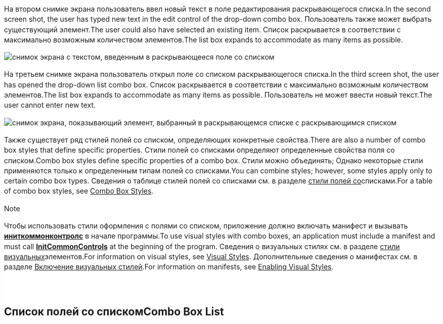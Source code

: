 <span data-ttu-id="63605-136">На втором снимке экрана пользователь ввел новый текст в поле редактирования раскрывающегося списка.</span><span class="sxs-lookup"><span data-stu-id="63605-136">In the second screen shot, the user has typed new text in the edit control of the drop-down combo box.</span></span> <span data-ttu-id="63605-137">Пользователь также может выбрать существующий элемент.</span><span class="sxs-lookup"><span data-stu-id="63605-137">The user could also have selected an existing item.</span></span> <span data-ttu-id="63605-138">Список раскрывается в соответствии с максимально возможным количеством элементов.</span><span class="sxs-lookup"><span data-stu-id="63605-138">The list box expands to accommodate as many items as possible.</span></span>

![снимок экрана с текстом, введенным в раскрывающееся поле со списком](images/dropdown.png)

<span data-ttu-id="63605-140">На третьем снимке экрана пользователь открыл поле со списком раскрывающегося списка.</span><span class="sxs-lookup"><span data-stu-id="63605-140">In the third screen shot, the user has opened the drop-down list combo box.</span></span> <span data-ttu-id="63605-141">Список раскрывается в соответствии с максимально возможным количеством элементов.</span><span class="sxs-lookup"><span data-stu-id="63605-141">The list box expands to accommodate as many items as possible.</span></span> <span data-ttu-id="63605-142">Пользователь не может ввести новый текст.</span><span class="sxs-lookup"><span data-stu-id="63605-142">The user cannot enter new text.</span></span>

![снимок экрана, показывающий элемент, выбранный в раскрывающемся списке с раскрывающимся списком](images/droplist.png)

<span data-ttu-id="63605-144">Также существует ряд стилей полей со списком, определяющих конкретные свойства.</span><span class="sxs-lookup"><span data-stu-id="63605-144">There are also a number of combo box styles that define specific properties.</span></span> <span data-ttu-id="63605-145">Стили полей со списками определяют определенные свойства поля со списком.</span><span class="sxs-lookup"><span data-stu-id="63605-145">Combo box styles define specific properties of a combo box.</span></span> <span data-ttu-id="63605-146">Стили можно объединять; Однако некоторые стили применяются только к определенным типам полей со списками.</span><span class="sxs-lookup"><span data-stu-id="63605-146">You can combine styles; however, some styles apply only to certain combo box types.</span></span> <span data-ttu-id="63605-147">Сведения о таблице стилей полей со списками см. в разделе [стили полей со](combo-box-styles.md)списками.</span><span class="sxs-lookup"><span data-stu-id="63605-147">For a table of combo box styles, see [Combo Box Styles](combo-box-styles.md).</span></span>

> [!Note]  
> <span data-ttu-id="63605-148">Чтобы использовать стили оформления с полями со списком, приложение должно включать манифест и вызывать [**иниткоммонконтролс**](/windows/desktop/api/Commctrl/nf-commctrl-initcommoncontrols) в начале программы.</span><span class="sxs-lookup"><span data-stu-id="63605-148">To use visual styles with combo boxes, an application must include a manifest and must call [**InitCommonControls**](/windows/desktop/api/Commctrl/nf-commctrl-initcommoncontrols) at the beginning of the program.</span></span> <span data-ttu-id="63605-149">Сведения о визуальных стилях см. в разделе [стили визуальных](themes-overview.md)элементов.</span><span class="sxs-lookup"><span data-stu-id="63605-149">For information on visual styles, see [Visual Styles](themes-overview.md).</span></span> <span data-ttu-id="63605-150">Дополнительные сведения о манифестах см. в разделе [Включение визуальных стилей](cookbook-overview.md).</span><span class="sxs-lookup"><span data-stu-id="63605-150">For information on manifests, see [Enabling Visual Styles](cookbook-overview.md).</span></span>

 

## <a name="combo-box-list"></a><span data-ttu-id="63605-151">Список полей со списком</span><span class="sxs-lookup"><span data-stu-id="63605-151">Combo Box List</span></span>
